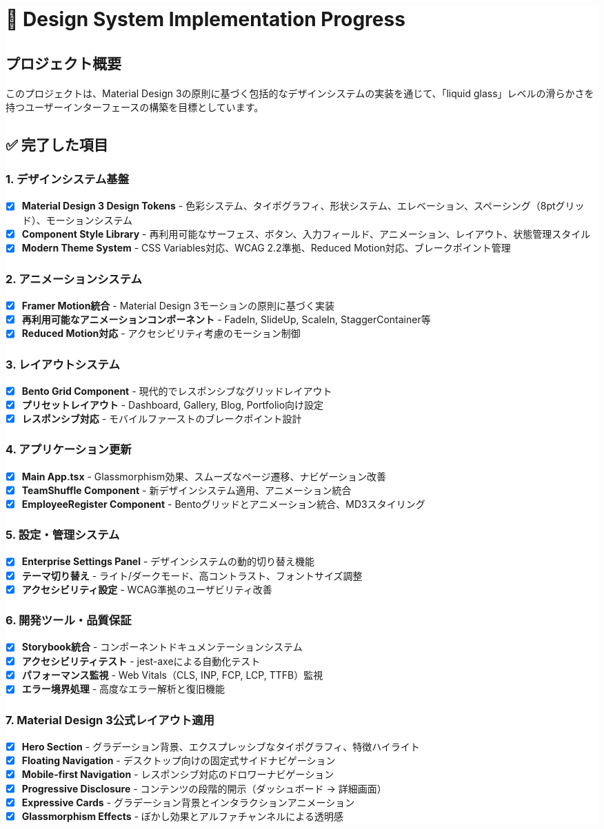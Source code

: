 # 🚀 Design System Implementation Progress

## プロジェクト概要

このプロジェクトは、Material Design 3の原則に基づく包括的なデザインシステムの実装を通じて、「liquid glass」レベルの滑らかさを持つユーザーインターフェースの構築を目標としています。

## ✅ 完了した項目

### 1. デザインシステム基盤
- [x] **Material Design 3 Design Tokens** - 色彩システム、タイポグラフィ、形状システム、エレベーション、スペーシング（8ptグリッド）、モーションシステム
- [x] **Component Style Library** - 再利用可能なサーフェス、ボタン、入力フィールド、アニメーション、レイアウト、状態管理スタイル
- [x] **Modern Theme System** - CSS Variables対応、WCAG 2.2準拠、Reduced Motion対応、ブレークポイント管理

### 2. アニメーションシステム
- [x] **Framer Motion統合** - Material Design 3モーションの原則に基づく実装
- [x] **再利用可能なアニメーションコンポーネント** - FadeIn, SlideUp, ScaleIn, StaggerContainer等
- [x] **Reduced Motion対応** - アクセシビリティ考慮のモーション制御

### 3. レイアウトシステム
- [x] **Bento Grid Component** - 現代的でレスポンシブなグリッドレイアウト
- [x] **プリセットレイアウト** - Dashboard, Gallery, Blog, Portfolio向け設定
- [x] **レスポンシブ対応** - モバイルファーストのブレークポイント設計

### 4. アプリケーション更新
- [x] **Main App.tsx** - Glassmorphism効果、スムーズなページ遷移、ナビゲーション改善
- [x] **TeamShuffle Component** - 新デザインシステム適用、アニメーション統合
- [x] **EmployeeRegister Component** - Bentoグリッドとアニメーション統合、MD3スタイリング

### 5. 設定・管理システム
- [x] **Enterprise Settings Panel** - デザインシステムの動的切り替え機能
- [x] **テーマ切り替え** - ライト/ダークモード、高コントラスト、フォントサイズ調整
- [x] **アクセシビリティ設定** - WCAG準拠のユーザビリティ改善

### 6. 開発ツール・品質保証
- [x] **Storybook統合** - コンポーネントドキュメンテーションシステム
- [x] **アクセシビリティテスト** - jest-axeによる自動化テスト
- [x] **パフォーマンス監視** - Web Vitals（CLS, INP, FCP, LCP, TTFB）監視
- [x] **エラー境界処理** - 高度なエラー解析と復旧機能

### 7. Material Design 3公式レイアウト適用
- [x] **Hero Section** - グラデーション背景、エクスプレッシブなタイポグラフィ、特徴ハイライト
- [x] **Floating Navigation** - デスクトップ向けの固定式サイドナビゲーション
- [x] **Mobile-first Navigation** - レスポンシブ対応のドロワーナビゲーション  
- [x] **Progressive Disclosure** - コンテンツの段階的開示（ダッシュボード → 詳細画面）
- [x] **Expressive Cards** - グラデーション背景とインタラクションアニメーション
- [x] **Glassmorphism Effects** - ぼかし効果とアルファチャンネルによる透明感

